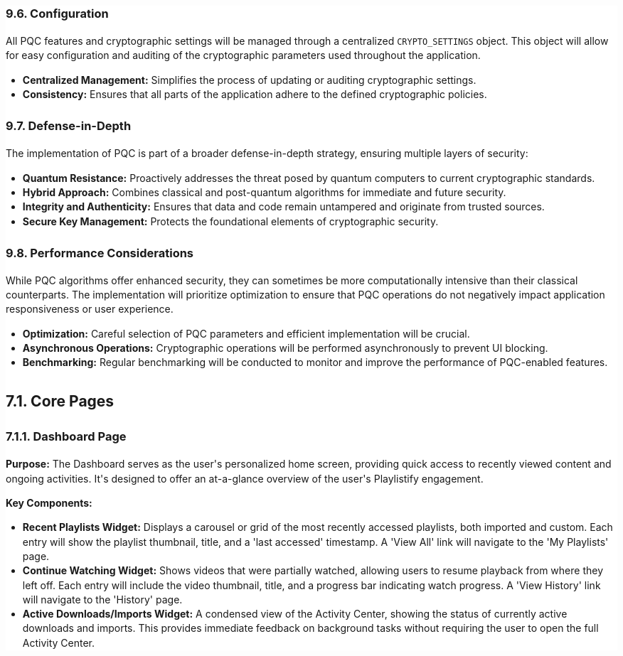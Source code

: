 ### 9.6. Configuration

All PQC features and cryptographic settings will be managed through a centralized `CRYPTO_SETTINGS` object. This object will allow for easy configuration and auditing of the cryptographic parameters used throughout the application.

*   **Centralized Management:** Simplifies the process of updating or auditing cryptographic settings.
*   **Consistency:** Ensures that all parts of the application adhere to the defined cryptographic policies.

### 9.7. Defense-in-Depth

The implementation of PQC is part of a broader defense-in-depth strategy, ensuring multiple layers of security:

*   **Quantum Resistance:** Proactively addresses the threat posed by quantum computers to current cryptographic standards.
*   **Hybrid Approach:** Combines classical and post-quantum algorithms for immediate and future security.
*   **Integrity and Authenticity:** Ensures that data and code remain untampered and originate from trusted sources.
*   **Secure Key Management:** Protects the foundational elements of cryptographic security.

### 9.8. Performance Considerations

While PQC algorithms offer enhanced security, they can sometimes be more computationally intensive than their classical counterparts. The implementation will prioritize optimization to ensure that PQC operations do not negatively impact application responsiveness or user experience.

*   **Optimization:** Careful selection of PQC parameters and efficient implementation will be crucial.
*   **Asynchronous Operations:** Cryptographic operations will be performed asynchronously to prevent UI blocking.
*   **Benchmarking:** Regular benchmarking will be conducted to monitor and improve the performance of PQC-enabled features.





## 7.1. Core Pages

### 7.1.1. Dashboard Page

**Purpose:** The Dashboard serves as the user's personalized home screen, providing quick access to recently viewed content and ongoing activities. It's designed to offer an at-a-glance overview of the user's Playlistify engagement.

**Key Components:**

*   **Recent Playlists Widget:** Displays a carousel or grid of the most recently accessed playlists, both imported and custom. Each entry will show the playlist thumbnail, title, and a 'last accessed' timestamp. A 'View All' link will navigate to the 'My Playlists' page.
*   **Continue Watching Widget:** Shows videos that were partially watched, allowing users to resume playback from where they left off. Each entry will include the video thumbnail, title, and a progress bar indicating watch progress. A 'View History' link will navigate to the 'History' page.
*   **Active Downloads/Imports Widget:** A condensed view of the Activity Center, showing the status of currently active downloads and imports. This provides immediate feedback on background tasks without requiring the user to open the full Activity Center.
